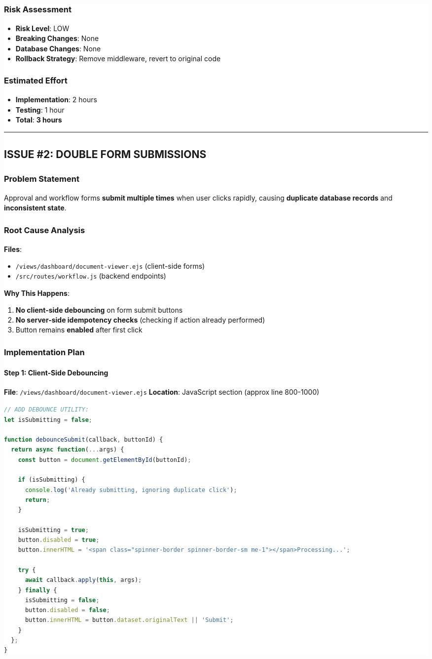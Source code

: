 ### Risk Assessment
- **Risk Level**: LOW
- **Breaking Changes**: None
- **Database Changes**: None
- **Rollback Strategy**: Remove middleware, revert to original code

### Estimated Effort
- **Implementation**: 2 hours
- **Testing**: 1 hour
- **Total**: **3 hours**

---

## ISSUE #2: DOUBLE FORM SUBMISSIONS

### Problem Statement
Approval and workflow forms **submit multiple times** when user clicks rapidly, causing **duplicate database records** and **inconsistent state**.

### Root Cause Analysis

**Files**:
- `/views/dashboard/document-viewer.ejs` (client-side forms)
- `/src/routes/workflow.js` (backend endpoints)

**Why This Happens**:
1. **No client-side debouncing** on form submit buttons
2. **No server-side idempotency checks** (checking if action already performed)
3. Button remains **enabled** after first click

### Implementation Plan

#### Step 1: Client-Side Debouncing
**File**: `/views/dashboard/document-viewer.ejs`
**Location**: JavaScript section (approx line 800-1000)

```javascript
// ADD DEBOUNCE UTILITY:
let isSubmitting = false;

function debounceSubmit(callback, buttonId) {
  return async function(...args) {
    const button = document.getElementById(buttonId);

    if (isSubmitting) {
      console.log('Already submitting, ignoring duplicate click');
      return;
    }

    isSubmitting = true;
    button.disabled = true;
    button.innerHTML = '<span class="spinner-border spinner-border-sm me-1"></span>Processing...';

    try {
      await callback.apply(this, args);
    } finally {
      isSubmitting = false;
      button.disabled = false;
      button.innerHTML = button.dataset.originalText || 'Submit';
    }
  };
}

```
